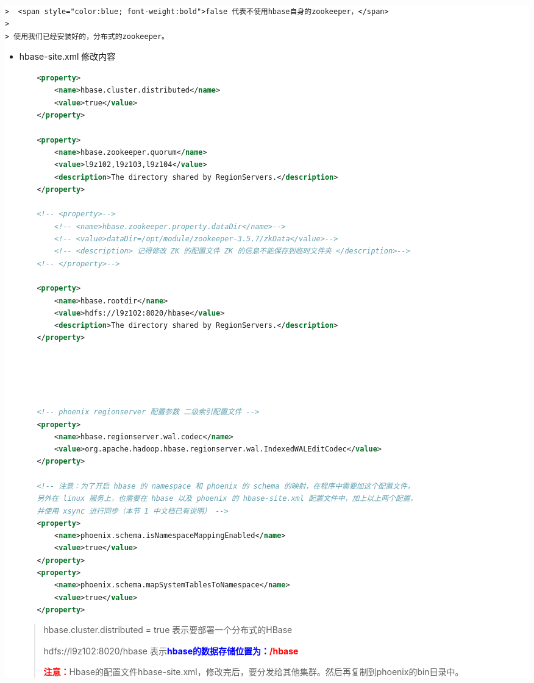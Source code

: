     >  <span style="color:blue; font-weight:bold">false 代表不使用hbase自身的zookeeper，</span>
    >
    > 使用我们已经安装好的，分布式的zookeeper。

  - hbase-site.xml 修改内容

    ```xml
        <property>
            <name>hbase.cluster.distributed</name>
            <value>true</value>
        </property>
    
        <property>
            <name>hbase.zookeeper.quorum</name>
            <value>l9z102,l9z103,l9z104</value>
            <description>The directory shared by RegionServers.</description>
        </property>
    
        <!-- <property>-->
            <!-- <name>hbase.zookeeper.property.dataDir</name>-->
            <!-- <value>dataDir=/opt/module/zookeeper-3.5.7/zkData</value>-->
            <!-- <description> 记得修改 ZK 的配置文件 ZK 的信息不能保存到临时文件夹 </description>-->
        <!-- </property>-->
    
        <property>
            <name>hbase.rootdir</name>
            <value>hdfs://l9z102:8020/hbase</value>
            <description>The directory shared by RegionServers.</description>
        </property>
    
    
    
    
    
        <!-- phoenix regionserver 配置参数 二级索引配置文件 -->
        <property>
            <name>hbase.regionserver.wal.codec</name>
            <value>org.apache.hadoop.hbase.regionserver.wal.IndexedWALEditCodec</value>
        </property>
    
        <!-- 注意：为了开启 hbase 的 namespace 和 phoenix 的 schema 的映射，在程序中需要加这个配置文件，
        另外在 linux 服务上，也需要在 hbase 以及 phoenix 的 hbase-site.xml 配置文件中，加上以上两个配置，
        并使用 xsync 进行同步（本节 1 中文档已有说明） -->
        <property>
            <name>phoenix.schema.isNamespaceMappingEnabled</name>
            <value>true</value>
        </property>
        <property>
            <name>phoenix.schema.mapSystemTablesToNamespace</name>
            <value>true</value>
        </property>
    ```

    > hbase.cluster.distributed = true 表示要部署一个分布式的HBase
    >
    > 
    >
    > hdfs://l9z102:8020/hbase  表示<span style="color:blue; font-weight:bold">hbase的数据存储位置为：</span><span style="color:red; font-weight:bold">/hbase</span>
    >
    > 
    >
    > <span style="color:red; font-weight:bold">注意：</span>Hbase的配置文件hbase-site.xml，修改完后，要分发给其他集群。然后再复制到phoenix的bin目录中。
